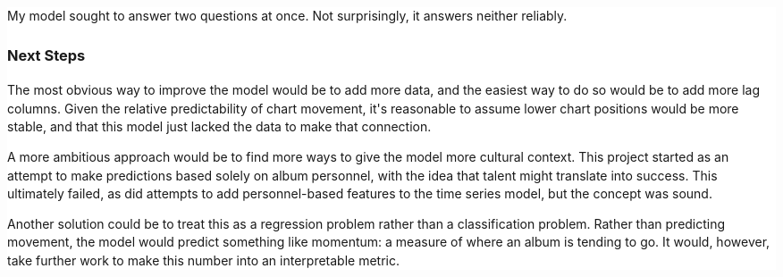 My model sought to answer two questions at once. Not surprisingly, it answers neither reliably.

### Next Steps
The most obvious way to improve the model would be to add more data, and the easiest way to do so would be to add more lag columns. Given the relative predictability of chart movement, it's reasonable to assume lower chart positions would be more stable, and that this model just lacked the data to make that connection.

A more ambitious approach would be to find more ways to give the model more cultural context. This project started as an attempt to make predictions based solely on album personnel, with the idea that talent might translate into success. This ultimately failed, as did attempts to add personnel-based features to the time series model, but the concept was sound.

Another solution could be to treat this as a regression problem rather than a classification problem. Rather than predicting movement, the model would predict something like momentum: a measure of where an album is tending to go. It would, however, take further work to make this number into an interpretable metric.
